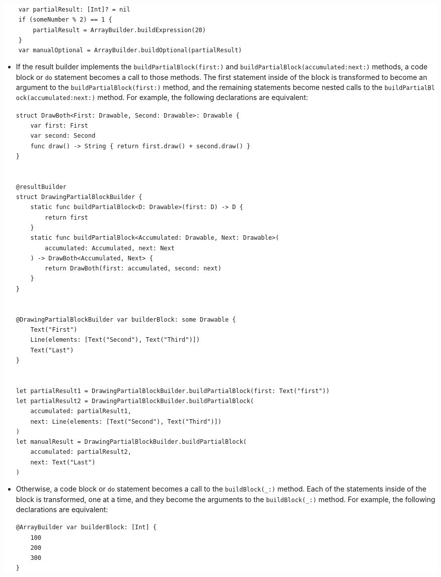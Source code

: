         
        var partialResult: [Int]? = nil
        if (someNumber % 2) == 1 {
            partialResult = ArrayBuilder.buildExpression(20)
        }
        var manualOptional = ArrayBuilder.buildOptional(partialResult)
        

  * If the result builder implements the `buildPartialBlock(first:)` and `buildPartialBlock(accumulated:next:)` methods, a code block or `do` statement becomes a call to those methods. The first statement inside of the block is transformed to become an argument to the `buildPartialBlock(first:)` method, and the remaining statements become nested calls to the `buildPartialBlock(accumulated:next:)` method. For example, the following declarations are equivalent:
        
        struct DrawBoth<First: Drawable, Second: Drawable>: Drawable {
            var first: First
            var second: Second
            func draw() -> String { return first.draw() + second.draw() }
        }
        
        
        @resultBuilder
        struct DrawingPartialBlockBuilder {
            static func buildPartialBlock<D: Drawable>(first: D) -> D {
                return first
            }
            static func buildPartialBlock<Accumulated: Drawable, Next: Drawable>(
                accumulated: Accumulated, next: Next
            ) -> DrawBoth<Accumulated, Next> {
                return DrawBoth(first: accumulated, second: next)
            }
        }
        
        
        @DrawingPartialBlockBuilder var builderBlock: some Drawable {
            Text("First")
            Line(elements: [Text("Second"), Text("Third")])
            Text("Last")
        }
        
        
        let partialResult1 = DrawingPartialBlockBuilder.buildPartialBlock(first: Text("first"))
        let partialResult2 = DrawingPartialBlockBuilder.buildPartialBlock(
            accumulated: partialResult1,
            next: Line(elements: [Text("Second"), Text("Third")])
        )
        let manualResult = DrawingPartialBlockBuilder.buildPartialBlock(
            accumulated: partialResult2,
            next: Text("Last")
        )
        

  * Otherwise, a code block or `do` statement becomes a call to the `buildBlock(_:)` method. Each of the statements inside of the block is transformed, one at a time, and they become the arguments to the `buildBlock(_:)` method. For example, the following declarations are equivalent:
        
        @ArrayBuilder var builderBlock: [Int] {
            100
            200
            300
        }
        